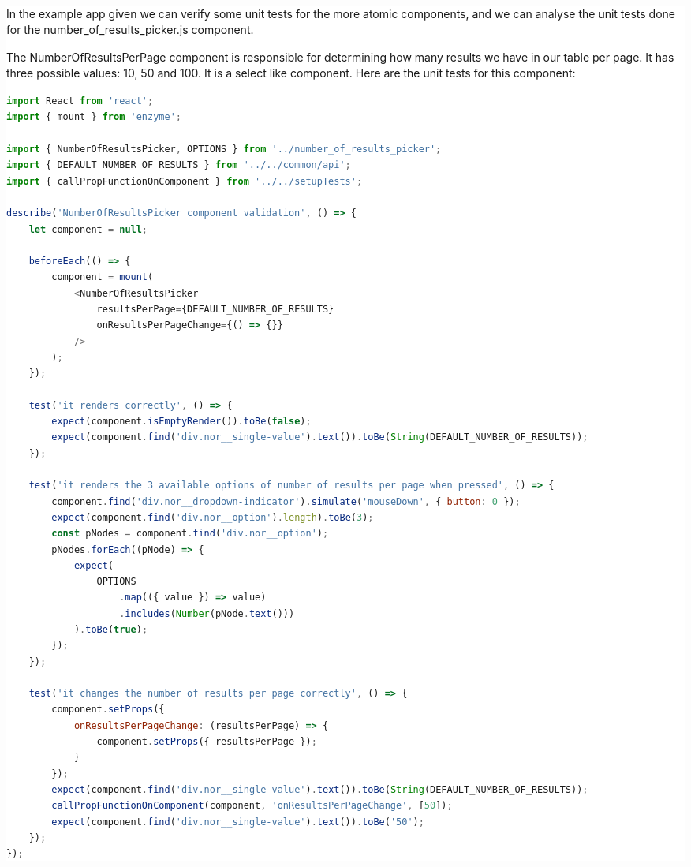 In the example app given we can verify some unit tests for the more atomic components, and we can analyse the unit tests done for the number_of_results_picker.js component.

The NumberOfResultsPerPage component is responsible for determining how many results we have in our table per page. It has three possible values: 10, 50 and 100. It is a select like component. Here are the unit tests for this component:

```js
import React from 'react';
import { mount } from 'enzyme';

import { NumberOfResultsPicker, OPTIONS } from '../number_of_results_picker';
import { DEFAULT_NUMBER_OF_RESULTS } from '../../common/api';
import { callPropFunctionOnComponent } from '../../setupTests';

describe('NumberOfResultsPicker component validation', () => {
    let component = null;

    beforeEach(() => {
        component = mount(
            <NumberOfResultsPicker
                resultsPerPage={DEFAULT_NUMBER_OF_RESULTS}
                onResultsPerPageChange={() => {}}
            />
        );
    });

    test('it renders correctly', () => {
        expect(component.isEmptyRender()).toBe(false);
        expect(component.find('div.nor__single-value').text()).toBe(String(DEFAULT_NUMBER_OF_RESULTS));
    });

    test('it renders the 3 available options of number of results per page when pressed', () => {
        component.find('div.nor__dropdown-indicator').simulate('mouseDown', { button: 0 });
        expect(component.find('div.nor__option').length).toBe(3);
        const pNodes = component.find('div.nor__option');
        pNodes.forEach((pNode) => {
            expect(
                OPTIONS
                    .map(({ value }) => value)
                    .includes(Number(pNode.text()))
            ).toBe(true);
        });
    });

    test('it changes the number of results per page correctly', () => {
        component.setProps({
            onResultsPerPageChange: (resultsPerPage) => {
                component.setProps({ resultsPerPage });
            }
        });
        expect(component.find('div.nor__single-value').text()).toBe(String(DEFAULT_NUMBER_OF_RESULTS));
        callPropFunctionOnComponent(component, 'onResultsPerPageChange', [50]);
        expect(component.find('div.nor__single-value').text()).toBe('50');
    });
});
```
